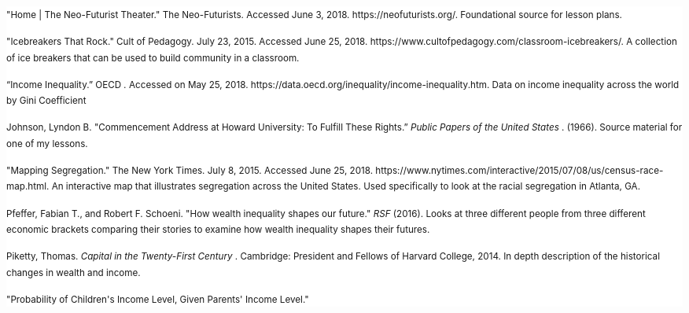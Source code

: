 </p>
<p>
<small>
"Home | The Neo-Futurist Theater." The Neo-Futurists. Accessed June 3, 2018. https://neofuturists.org/. Foundational source for lesson plans.
</small>
</p>
<p>
<small>
"Icebreakers That Rock." Cult of Pedagogy. July 23, 2015. Accessed June 25, 2018. https://www.cultofpedagogy.com/classroom-icebreakers/. A collection of ice breakers that can be used to build community in a classroom.
</small>
</p>
<p>
<small>
“Income Inequality.” OECD
<em>
.
</em>
Accessed on May 25, 2018. https://data.oecd.org/inequality/income-inequality.htm. Data on income inequality across the world by Gini Coefficient
</small>
</p>
<p>
<small>
Johnson, Lyndon B. "Commencement Address at Howard University: To Fulfill These Rights.”
<em>
Public Papers of the United States
</em>
. (1966). Source material for one of my lessons.
</small>
</p>
<p>
<small>
"Mapping Segregation." The New York Times. July 8, 2015. Accessed June 25, 2018. https://www.nytimes.com/interactive/2015/07/08/us/census-race-map.html. An interactive map that illustrates segregation across the United States. Used specifically to look at the racial segregation in Atlanta, GA.
</small>
</p>
<p>
<small>
Pfeffer, Fabian T., and Robert F. Schoeni. "How wealth inequality shapes our future."
<em>
RSF
</em>
(2016). Looks at three different people from three different economic brackets comparing their stories to examine how wealth inequality shapes their futures.
</small>
</p>
<p>
<small>
Piketty, Thomas.
<em>
Capital in the Twenty-First Century
</em>
. Cambridge: President and Fellows of Harvard College, 2014. In depth description of the historical changes in wealth and income.
</small>
</p>
<p>
<small>
"Probability of Children's Income Level, Given Parents' Income Level."
<em>